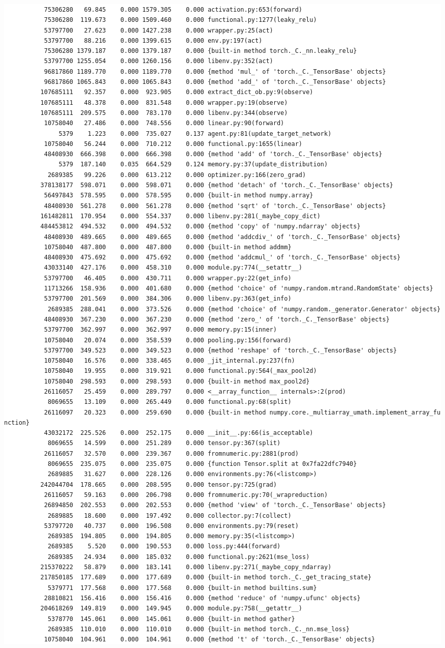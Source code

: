                75306280   69.845    0.000 1579.305    0.000 activation.py:653(forward)
               75306280  119.673    0.000 1509.460    0.000 functional.py:1277(leaky_relu)
               53797700   27.623    0.000 1427.238    0.000 wrapper.py:25(act)
               53797700   88.216    0.000 1399.615    0.000 env.py:197(act)
               75306280 1379.187    0.000 1379.187    0.000 {built-in method torch._C._nn.leaky_relu}
               53797700 1255.054    0.000 1260.156    0.000 libenv.py:352(act)
               96817860 1189.770    0.000 1189.770    0.000 {method 'mul_' of 'torch._C._TensorBase' objects}
               96817860 1065.843    0.000 1065.843    0.000 {method 'add_' of 'torch._C._TensorBase' objects}
              107685111   92.357    0.000  923.905    0.000 extract_dict_ob.py:9(observe)
              107685111   48.378    0.000  831.548    0.000 wrapper.py:19(observe)
              107685111  209.575    0.000  783.170    0.000 libenv.py:344(observe)
               10758040   27.486    0.000  748.556    0.000 linear.py:90(forward)
                   5379    1.223    0.000  735.027    0.137 agent.py:81(update_target_network)
               10758040   56.244    0.000  710.212    0.000 functional.py:1655(linear)
               48408930  666.398    0.000  666.398    0.000 {method 'add' of 'torch._C._TensorBase' objects}
                   5379  187.140    0.035  664.529    0.124 memory.py:37(update_distribution)
                2689385   99.226    0.000  613.212    0.000 optimizer.py:166(zero_grad)
              378138177  598.071    0.000  598.071    0.000 {method 'detach' of 'torch._C._TensorBase' objects}
               56497843  578.595    0.000  578.595    0.000 {built-in method numpy.array}
               48408930  561.278    0.000  561.278    0.000 {method 'sqrt' of 'torch._C._TensorBase' objects}
              161482811  170.954    0.000  554.337    0.000 libenv.py:281(_maybe_copy_dict)
              484453812  494.532    0.000  494.532    0.000 {method 'copy' of 'numpy.ndarray' objects}
               48408930  489.665    0.000  489.665    0.000 {method 'addcdiv_' of 'torch._C._TensorBase' objects}
               10758040  487.800    0.000  487.800    0.000 {built-in method addmm}
               48408930  475.692    0.000  475.692    0.000 {method 'addcmul_' of 'torch._C._TensorBase' objects}
               43033140  427.176    0.000  458.310    0.000 module.py:774(__setattr__)
               53797700   46.405    0.000  430.711    0.000 wrapper.py:22(get_info)
               11713266  158.936    0.000  401.680    0.000 {method 'choice' of 'numpy.random.mtrand.RandomState' objects}
               53797700  201.569    0.000  384.306    0.000 libenv.py:363(get_info)
                2689385  288.041    0.000  373.526    0.000 {method 'choice' of 'numpy.random._generator.Generator' objects}
               48408930  367.230    0.000  367.230    0.000 {method 'zero_' of 'torch._C._TensorBase' objects}
               53797700  362.997    0.000  362.997    0.000 memory.py:15(inner)
               10758040   20.074    0.000  358.539    0.000 pooling.py:156(forward)
               53797700  349.523    0.000  349.523    0.000 {method 'reshape' of 'torch._C._TensorBase' objects}
               10758040   16.576    0.000  338.465    0.000 _jit_internal.py:237(fn)
               10758040   19.955    0.000  319.921    0.000 functional.py:564(_max_pool2d)
               10758040  298.593    0.000  298.593    0.000 {built-in method max_pool2d}
               26116057   25.459    0.000  289.797    0.000 <__array_function__ internals>:2(prod)
                8069655   13.109    0.000  265.449    0.000 functional.py:68(split)
               26116097   20.323    0.000  259.690    0.000 {built-in method numpy.core._multiarray_umath.implement_array_function}
               43032172  225.526    0.000  252.175    0.000 __init__.py:66(is_acceptable)
                8069655   14.599    0.000  251.289    0.000 tensor.py:367(split)
               26116057   32.570    0.000  239.367    0.000 fromnumeric.py:2881(prod)
                8069655  235.075    0.000  235.075    0.000 {function Tensor.split at 0x7fa22dfc7940}
                2689885   31.627    0.000  228.126    0.000 environments.py:76(<listcomp>)
              242044704  178.665    0.000  208.595    0.000 tensor.py:725(grad)
               26116057   59.163    0.000  206.798    0.000 fromnumeric.py:70(_wrapreduction)
               26894850  202.553    0.000  202.553    0.000 {method 'view' of 'torch._C._TensorBase' objects}
                2689885   18.600    0.000  197.492    0.000 collector.py:7(collect)
               53797720   40.737    0.000  196.508    0.000 environments.py:79(reset)
                2689385  194.805    0.000  194.805    0.000 memory.py:35(<listcomp>)
                2689385    5.520    0.000  190.553    0.000 loss.py:444(forward)
                2689385   24.934    0.000  185.032    0.000 functional.py:2621(mse_loss)
              215370222   58.879    0.000  183.141    0.000 libenv.py:271(_maybe_copy_ndarray)
              217850185  177.689    0.000  177.689    0.000 {built-in method torch._C._get_tracing_state}
                5379771  177.568    0.000  177.568    0.000 {built-in method builtins.sum}
               28810821  156.416    0.000  156.416    0.000 {method 'reduce' of 'numpy.ufunc' objects}
              204618269  149.819    0.000  149.945    0.000 module.py:758(__getattr__)
                5378770  145.061    0.000  145.061    0.000 {built-in method gather}
                2689385  110.010    0.000  110.010    0.000 {built-in method torch._C._nn.mse_loss}
               10758040  104.961    0.000  104.961    0.000 {method 't' of 'torch._C._TensorBase' objects}